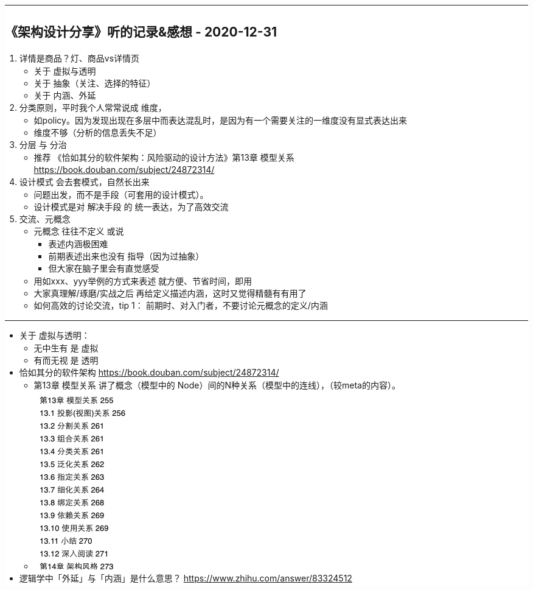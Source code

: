 

----------------------------------------

## 《架构设计分享》听的记录&感想 - 2020-12-31

1. 详情是商品？灯、商品vs详情页
    * 关于 虚拟与透明
    * 关于 抽象（关注、选择的特征）
    * 关于 内涵、外延
2. 分类原则，平时我个人常常说成 维度，
    * 如policy。因为发现出现在多层中而表达混乱时，是因为有一个需要关注的一维度没有显式表达出来
    - 维度不够（分析的信息丢失不足）
3. 分层 与 分治
    * 推荐 《恰如其分的软件架构：风险驱动的设计方法》第13章 模型关系  
      https://book.douban.com/subject/24872314/
4. 设计模式 会去套模式，自然长出来
    * 问题出发，而不是手段（可套用的设计模式）。
    * 设计模式是对 解决手段 的 统一表达，为了高效交流
5. 交流、元概念
    * 元概念 往往不定义 或说
        - 表述内涵极困难
        - 前期表述出来也没有 指导（因为过抽象）
        - 但大家在脑子里会有直觉感受
    * 用如xxx、yyy举例的方式来表述 就方便、节省时间，即用
    * 大家真理解/琢磨/实战之后 再给定义描述内涵，这时又觉得精髓有有用了
    * 如何高效的讨论交流，tip 1：
      前期时、对入门者，不要讨论元概念的定义/内涵

----------------------------------------

- 关于 虚拟与透明：
    - 无中生有 是 虚拟
    - 有而无视 是 透明
- 恰如其分的软件架构 https://book.douban.com/subject/24872314/
    - 第13章 模型关系 讲了概念（模型中的 Node）间的N种关系（模型中的连线），（较meta的内容）。
    - ![](images/2021-06-29-15-04-10.png)
- 逻辑学中「外延」与「内涵」是什么意思？ https://www.zhihu.com/answer/83324512
